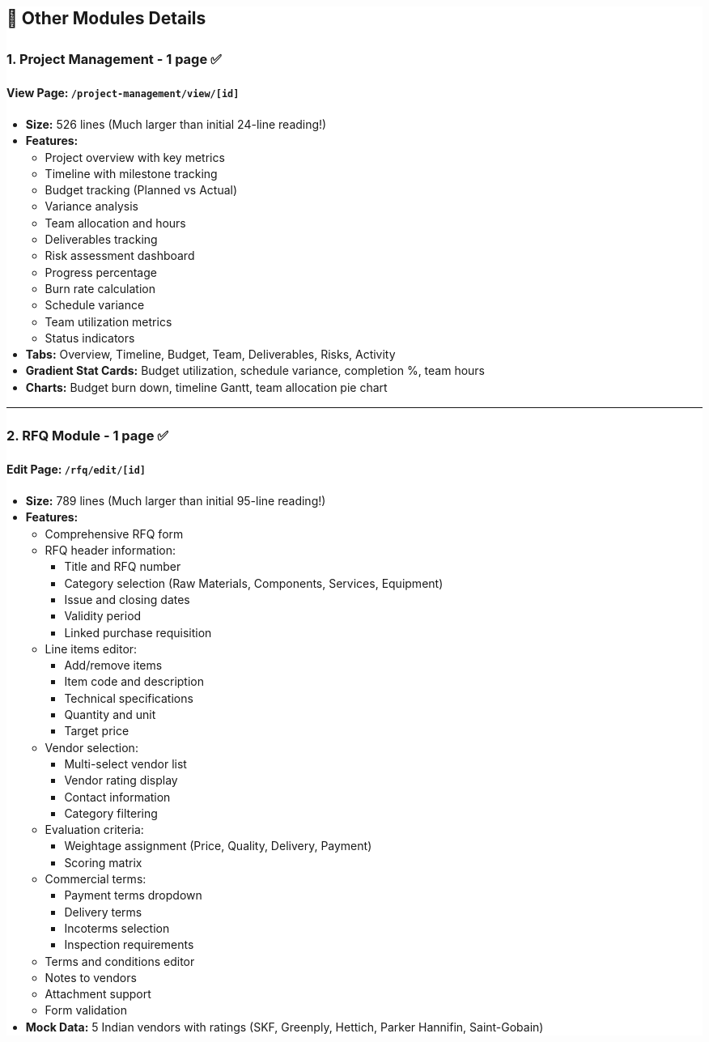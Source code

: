 
## 🔧 Other Modules Details

### 1. Project Management - 1 page ✅

#### View Page: `/project-management/view/[id]`
- **Size:** 526 lines (Much larger than initial 24-line reading!)
- **Features:**
  - Project overview with key metrics
  - Timeline with milestone tracking
  - Budget tracking (Planned vs Actual)
  - Variance analysis
  - Team allocation and hours
  - Deliverables tracking
  - Risk assessment dashboard
  - Progress percentage
  - Burn rate calculation
  - Schedule variance
  - Team utilization metrics
  - Status indicators
- **Tabs:** Overview, Timeline, Budget, Team, Deliverables, Risks, Activity
- **Gradient Stat Cards:** Budget utilization, schedule variance, completion %, team hours
- **Charts:** Budget burn down, timeline Gantt, team allocation pie chart

---

### 2. RFQ Module - 1 page ✅

#### Edit Page: `/rfq/edit/[id]`
- **Size:** 789 lines (Much larger than initial 95-line reading!)
- **Features:**
  - Comprehensive RFQ form
  - RFQ header information:
    - Title and RFQ number
    - Category selection (Raw Materials, Components, Services, Equipment)
    - Issue and closing dates
    - Validity period
    - Linked purchase requisition
  - Line items editor:
    - Add/remove items
    - Item code and description
    - Technical specifications
    - Quantity and unit
    - Target price
  - Vendor selection:
    - Multi-select vendor list
    - Vendor rating display
    - Contact information
    - Category filtering
  - Evaluation criteria:
    - Weightage assignment (Price, Quality, Delivery, Payment)
    - Scoring matrix
  - Commercial terms:
    - Payment terms dropdown
    - Delivery terms
    - Incoterms selection
    - Inspection requirements
  - Terms and conditions editor
  - Notes to vendors
  - Attachment support
  - Form validation
- **Mock Data:** 5 Indian vendors with ratings (SKF, Greenply, Hettich, Parker Hannifin, Saint-Gobain)